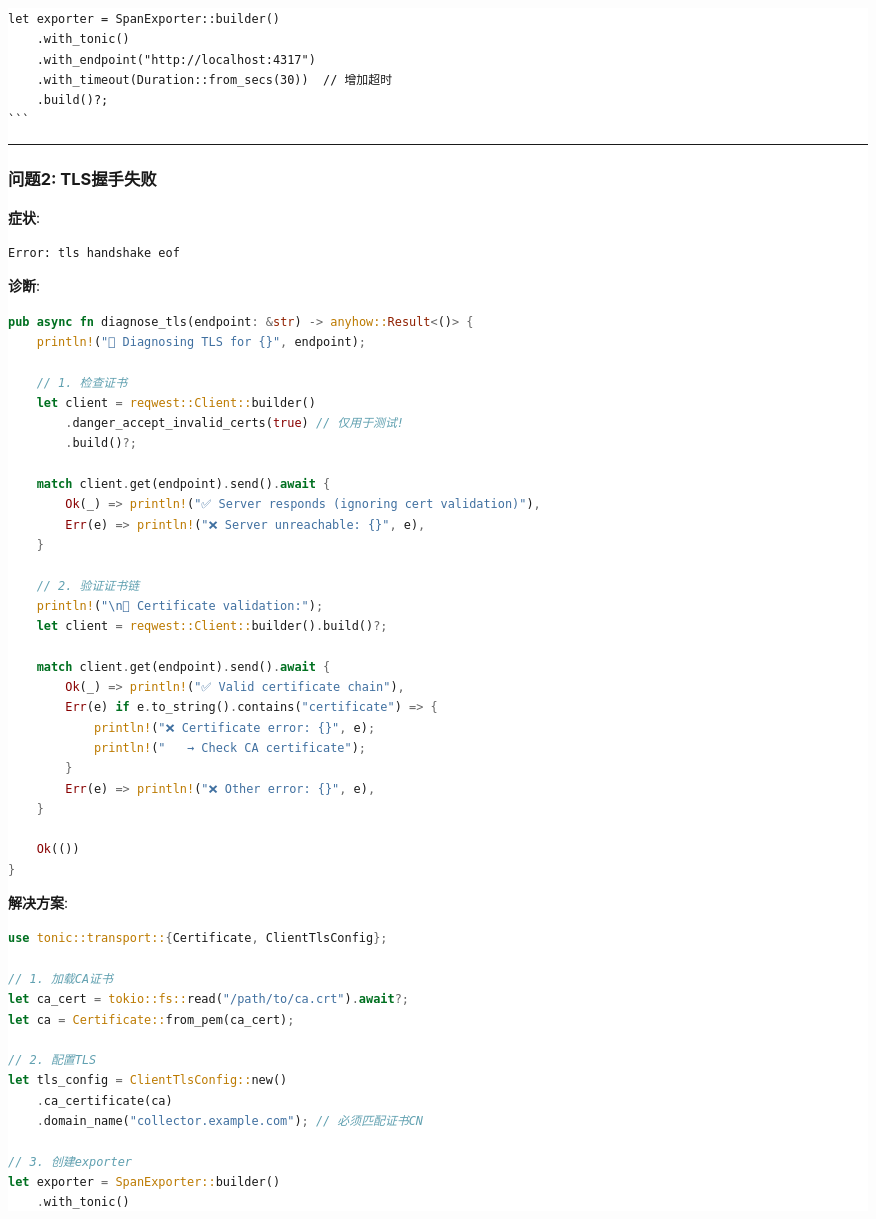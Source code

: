     let exporter = SpanExporter::builder()
        .with_tonic()
        .with_endpoint("http://localhost:4317")
        .with_timeout(Duration::from_secs(30))  // 增加超时
        .build()?;
    ```

---

### 问题2: TLS握手失败

**症状**:

```text
Error: tls handshake eof
```

**诊断**:

```rust
pub async fn diagnose_tls(endpoint: &str) -> anyhow::Result<()> {
    println!("🔐 Diagnosing TLS for {}", endpoint);
    
    // 1. 检查证书
    let client = reqwest::Client::builder()
        .danger_accept_invalid_certs(true) // 仅用于测试!
        .build()?;
    
    match client.get(endpoint).send().await {
        Ok(_) => println!("✅ Server responds (ignoring cert validation)"),
        Err(e) => println!("❌ Server unreachable: {}", e),
    }
    
    // 2. 验证证书链
    println!("\n📜 Certificate validation:");
    let client = reqwest::Client::builder().build()?;
    
    match client.get(endpoint).send().await {
        Ok(_) => println!("✅ Valid certificate chain"),
        Err(e) if e.to_string().contains("certificate") => {
            println!("❌ Certificate error: {}", e);
            println!("   → Check CA certificate");
        }
        Err(e) => println!("❌ Other error: {}", e),
    }
    
    Ok(())
}
```

**解决方案**:

```rust
use tonic::transport::{Certificate, ClientTlsConfig};

// 1. 加载CA证书
let ca_cert = tokio::fs::read("/path/to/ca.crt").await?;
let ca = Certificate::from_pem(ca_cert);

// 2. 配置TLS
let tls_config = ClientTlsConfig::new()
    .ca_certificate(ca)
    .domain_name("collector.example.com"); // 必须匹配证书CN

// 3. 创建exporter
let exporter = SpanExporter::builder()
    .with_tonic()
```